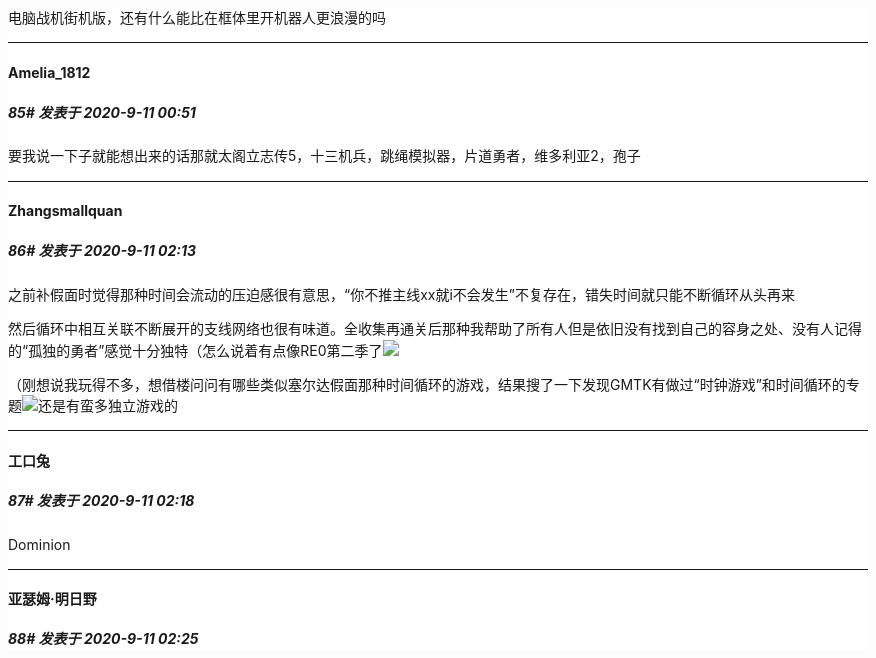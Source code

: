 电脑战机街机版，还有什么能比在框体里开机器人更浪漫的吗







-----

####  Amelia_1812  
##### 85#       发表于 2020-9-11 00:51




要我说一下子就能想出来的话那就太阁立志传5，十三机兵，跳绳模拟器，片道勇者，维多利亚2，孢子







-----

####  Zhangsmallquan  
##### 86#       发表于 2020-9-11 02:13




之前补假面时觉得那种时间会流动的压迫感很有意思，“你不推主线xx就i不会发生”不复存在，错失时间就只能不断循环从头再来

然后循环中相互关联不断展开的支线网络也很有味道。全收集再通关后那种我帮助了所有人但是依旧没有找到自己的容身之处、没有人记得的“孤独的勇者”感觉十分独特（怎么说着有点像RE0第二季了<img src="https://static.saraba1st.com/image/smiley/face2017/068.png" referrerpolicy="no-referrer">


（刚想说我玩得不多，想借楼问问有哪些类似塞尔达假面那种时间循环的游戏，结果搜了一下发现GMTK有做过“时钟游戏”和时间循环的专题<img src="https://static.saraba1st.com/image/smiley/face2017/066.png" referrerpolicy="no-referrer">还是有蛮多独立游戏的







-----

####  工口兔  
##### 87#       发表于 2020-9-11 02:18




Dominion







-----

####  亚瑟姆·明日野  
##### 88#       发表于 2020-9-11 02:25



